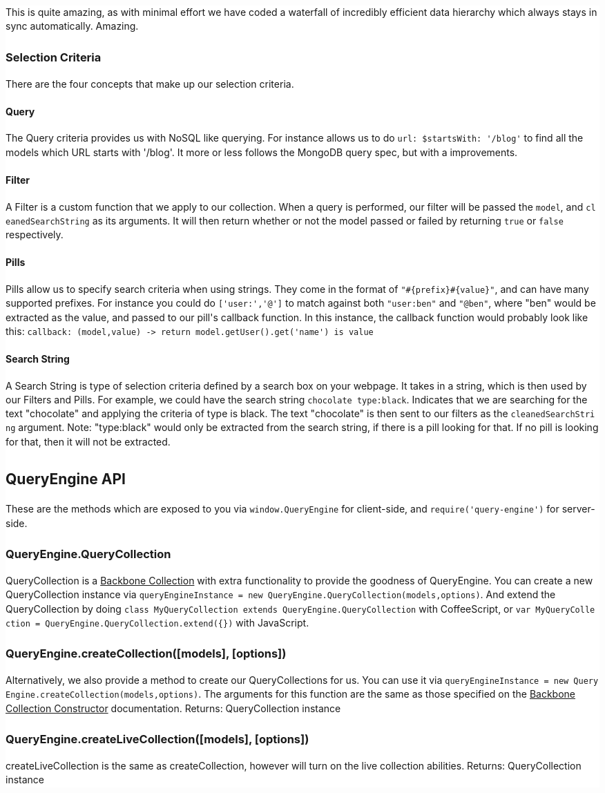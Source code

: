 This is quite amazing, as with minimal effort we have coded a waterfall of incredibly efficient data hierarchy which always stays in sync automatically. Amazing.

### Selection Criteria
There are the four concepts that make up our selection criteria.

#### Query
The Query criteria provides us with NoSQL like querying. For instance allows us to do `url: $startsWith: '/blog'` to find all the models which URL starts with '/blog'. It more or less follows the MongoDB query spec, but with a improvements.

#### Filter
A Filter is a custom function that we apply to our collection. When a query is performed, our filter will be passed the `model`, and `cleanedSearchString` as its arguments. It will then return whether or not the model passed or failed by returning `true` or `false` respectively.

#### Pills
Pills allow us to specify search criteria when using strings. They come in the format of `"#{prefix}#{value}"`, and can have many supported prefixes. For instance you could do `['user:','@']` to match against both `"user:ben"` and `"@ben"`, where "ben" would be extracted as the value, and passed to our pill's callback function. In this instance, the callback function would probably look like this: `callback: (model,value) -> return model.getUser().get('name') is value`

#### Search String
A Search String is type of selection criteria defined by a search box on your webpage. It takes in a string, which is then used by our Filters and Pills. For example, we could have the search string `chocolate type:black`. Indicates that we are searching for the text "chocolate" and applying the criteria of type is black. The text "chocolate" is then sent to our filters as the `cleanedSearchString` argument. Note: "type:black" would only be extracted from the search string, if there is a pill looking for that. If no pill is looking for that, then it will not be extracted.


## QueryEngine API
These are the methods which are exposed to you via `window.QueryEngine` for client-side, and `require('query-engine')` for server-side.

### QueryEngine.QueryCollection
QueryCollection is a [Backbone Collection](http://documentcloud.github.com/backbone/#Collection) with extra functionality to provide the goodness of QueryEngine. You can create a new QueryCollection instance via `queryEngineInstance = new QueryEngine.QueryCollection(models,options)`. And extend the QueryCollection by doing `class MyQueryCollection extends QueryEngine.QueryCollection` with CoffeeScript, or `var MyQueryCollection = QueryEngine.QueryCollection.extend({})` with JavaScript.

### QueryEngine.createCollection([models], [options])
Alternatively, we also provide a method to create our QueryCollections for us. You can use it via `queryEngineInstance = new QueryEngine.createCollection(models,options)`. The arguments for this function are the same as those specified on the [Backbone Collection Constructor](http://documentcloud.github.com/backbone/#Collection-constructor) documentation.
Returns: QueryCollection instance

### QueryEngine.createLiveCollection([models], [options])
createLiveCollection is the same as createCollection, however will turn on the live collection abilities.
Returns: QueryCollection instance
